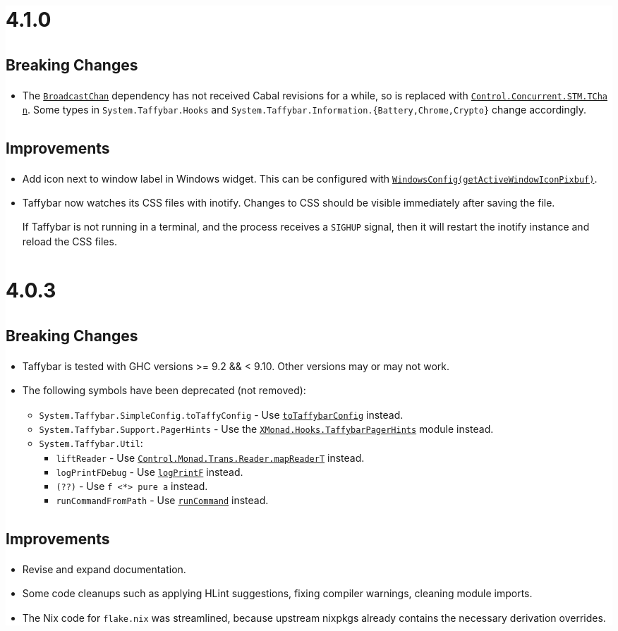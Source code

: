 # 4.1.0

## Breaking Changes

 * The [`BroadcastChan`][broadcast-chan] dependency has not received
   Cabal revisions for a while, so is replaced with [`Control.Concurrent.STM.TChan`][tchan].
   Some types in `System.Taffybar.Hooks` and `System.Taffybar.Information.{Battery,Chrome,Crypto}` change accordingly.

[broadcast-chan]: https://hackage.haskell.org/package/broadcast-chan
[tchan]: https://hackage.haskell.org/package/stm-2.5.1.0/docs/Control-Concurrent-STM-TChan.html

## Improvements

 * Add icon next to window label in Windows widget. This can be configured
   with [`WindowsConfig(getActiveWindowIconPixbuf)`][WindowsConfig].

 * Taffybar now watches its CSS files with inotify. Changes to CSS
   should be visible immediately after saving the file.

   If Taffybar is not running in a terminal, and the process receives
   a `SIGHUP` signal, then it will restart the inotify instance and
   reload the CSS files.

[WindowsConfig]: https://hackage.haskell.org/package/taffybar-4.1.0/docs/System-Taffybar-Widget-Windows.html#t:WindowsConfig


# 4.0.3

## Breaking Changes

 * Taffybar is tested with GHC versions >= 9.2 && < 9.10.
   Other versions may or may not work.

 * The following symbols have been deprecated (not removed):
    - `System.Taffybar.SimpleConfig.toTaffyConfig` -
      Use [`toTaffybarConfig`][toTaffybarConfig] instead.
    - `System.Taffybar.Support.PagerHints` -
      Use the [`XMonad.Hooks.TaffybarPagerHints`][TaffybarPagerHints] module instead.
    - `System.Taffybar.Util`:
        * `liftReader` - Use [`Control.Monad.Trans.Reader.mapReaderT`][mapReaderT] instead.
        * `logPrintFDebug` -  Use [`logPrintF`][logPrintF] instead.
        * `(??)` - Use `f <*> pure a` instead.
        * `runCommandFromPath` - Use [`runCommand`][runCommand] instead.

[toTaffybarConfig]: https://hackage.haskell.org/package/taffybar-4.0.3/docs/System-Taffybar-SimpleConfig.html#v:toTaffybarConfig
[TaffybarPagerHints]: https://hackage.haskell.org/package/xmonad-contrib-0.18.1/docs/XMonad-Hooks-TaffybarPagerHints.html
[mapReaderT]: https://hackage.haskell.org/package/transformers-0.6.1.0/docs/Control-Monad-Trans-Reader.html#v:mapReaderT
[logPrintF]: https://hackage.haskell.org/package/taffybar-4.0.3/docs/System-Taffybar-Util.html#v:logPrintF
[runCommand]: https://hackage.haskell.org/package/taffybar-4.0.3/docs/System-Taffybar-Util.html#v:runCommand

## Improvements

 * Revise and expand documentation.

 * Some code cleanups such as applying HLint suggestions, fixing
   compiler warnings, cleaning module imports.

 * The Nix code for `flake.nix` was streamlined, because upstream
   nixpkgs already contains the necessary derivation overrides.
